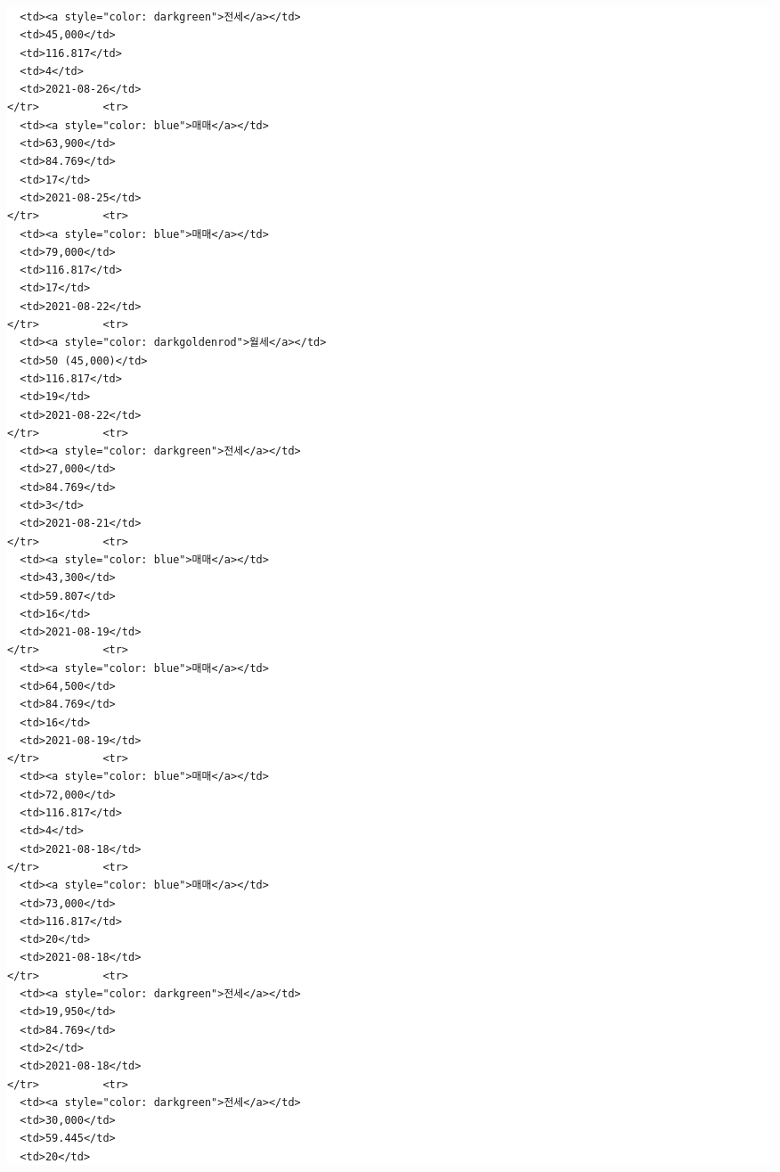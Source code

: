       <td><a style="color: darkgreen">전세</a></td>
      <td>45,000</td>
      <td>116.817</td>
      <td>4</td>
      <td>2021-08-26</td>
    </tr>          <tr>
      <td><a style="color: blue">매매</a></td>
      <td>63,900</td>
      <td>84.769</td>
      <td>17</td>
      <td>2021-08-25</td>
    </tr>          <tr>
      <td><a style="color: blue">매매</a></td>
      <td>79,000</td>
      <td>116.817</td>
      <td>17</td>
      <td>2021-08-22</td>
    </tr>          <tr>
      <td><a style="color: darkgoldenrod">월세</a></td>
      <td>50 (45,000)</td>
      <td>116.817</td>
      <td>19</td>
      <td>2021-08-22</td>
    </tr>          <tr>
      <td><a style="color: darkgreen">전세</a></td>
      <td>27,000</td>
      <td>84.769</td>
      <td>3</td>
      <td>2021-08-21</td>
    </tr>          <tr>
      <td><a style="color: blue">매매</a></td>
      <td>43,300</td>
      <td>59.807</td>
      <td>16</td>
      <td>2021-08-19</td>
    </tr>          <tr>
      <td><a style="color: blue">매매</a></td>
      <td>64,500</td>
      <td>84.769</td>
      <td>16</td>
      <td>2021-08-19</td>
    </tr>          <tr>
      <td><a style="color: blue">매매</a></td>
      <td>72,000</td>
      <td>116.817</td>
      <td>4</td>
      <td>2021-08-18</td>
    </tr>          <tr>
      <td><a style="color: blue">매매</a></td>
      <td>73,000</td>
      <td>116.817</td>
      <td>20</td>
      <td>2021-08-18</td>
    </tr>          <tr>
      <td><a style="color: darkgreen">전세</a></td>
      <td>19,950</td>
      <td>84.769</td>
      <td>2</td>
      <td>2021-08-18</td>
    </tr>          <tr>
      <td><a style="color: darkgreen">전세</a></td>
      <td>30,000</td>
      <td>59.445</td>
      <td>20</td>